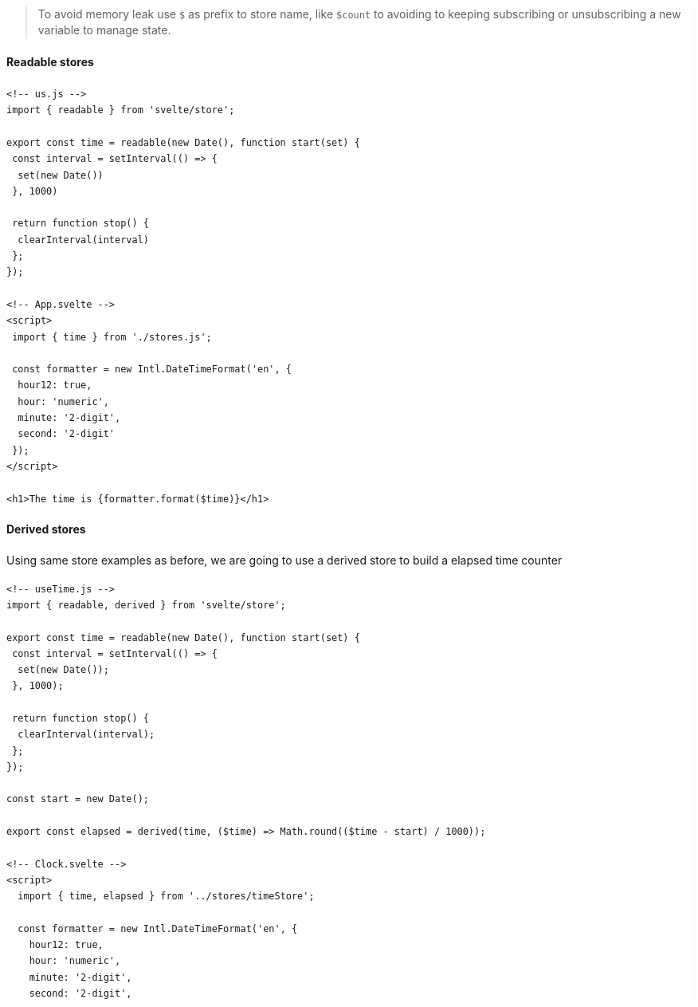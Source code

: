 > To avoid memory leak use `$` as prefix to store name, like `$count` to avoiding to keeping subscribing or unsubscribing a new variable to manage state.

#### Readable stores

```svelte
<!-- us.js -->
import { readable } from 'svelte/store';

export const time = readable(new Date(), function start(set) {
 const interval = setInterval(() => {
  set(new Date())
 }, 1000)

 return function stop() {
  clearInterval(interval)
 };
});

<!-- App.svelte -->
<script>
 import { time } from './stores.js';

 const formatter = new Intl.DateTimeFormat('en', {
  hour12: true,
  hour: 'numeric',
  minute: '2-digit',
  second: '2-digit'
 });
</script>

<h1>The time is {formatter.format($time)}</h1>
```

#### Derived stores

Using same store examples as before, we are going to use a derived store to build a elapsed time counter

```svelte
<!-- useTime.js -->
import { readable, derived } from 'svelte/store';

export const time = readable(new Date(), function start(set) {
 const interval = setInterval(() => {
  set(new Date());
 }, 1000);

 return function stop() {
  clearInterval(interval);
 };
});

const start = new Date();

export const elapsed = derived(time, ($time) => Math.round(($time - start) / 1000));  

<!-- Clock.svelte -->
<script>
  import { time, elapsed } from '../stores/timeStore';

  const formatter = new Intl.DateTimeFormat('en', {
    hour12: true,
    hour: 'numeric',
    minute: '2-digit',
    second: '2-digit',
```